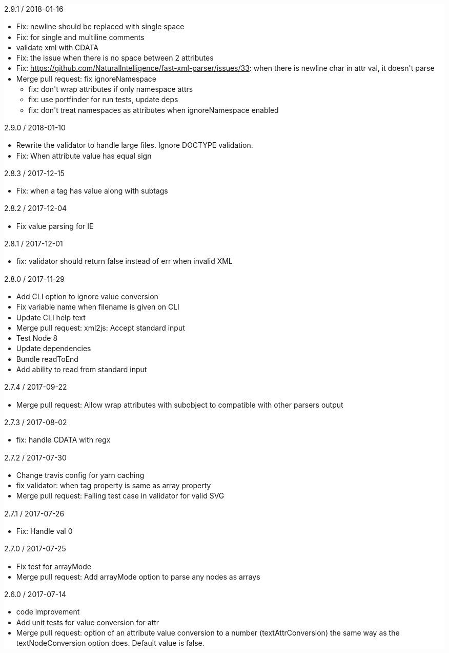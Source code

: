 2.9.1 / 2018-01-16
  * Fix: newline should be replaced with single space
  * Fix: for single and multiline comments
  * validate xml with CDATA
  * Fix: the issue when there is no space between 2 attributes
  * Fix: https://github.com/NaturalIntelligence/fast-xml-parser/issues/33: when there is newline char in attr val, it doesn't parse
  * Merge pull request: fix ignoreNamespace
    * fix: don't wrap attributes if only namespace attrs
    * fix: use portfinder for run tests, update deps
    * fix: don't treat namespaces as attributes when ignoreNamespace enabled

2.9.0 / 2018-01-10
  * Rewrite the validator to handle large files.
    Ignore DOCTYPE validation. 
  * Fix: When attribute value has equal sign

2.8.3 / 2017-12-15
  * Fix: when a tag has value along with subtags

2.8.2 / 2017-12-04
  * Fix value parsing for IE

2.8.1 / 2017-12-01
  * fix: validator should return false instead of err when invalid XML

2.8.0 / 2017-11-29
  * Add CLI option to ignore value conversion
  * Fix variable name when filename is given on CLI
  * Update CLI help text
  * Merge pull request: xml2js: Accept standard input
  * Test Node 8
  * Update dependencies
  * Bundle readToEnd
  * Add ability to read from standard input

2.7.4 / 2017-09-22
  * Merge pull request: Allow wrap attributes with subobject to compatible with other parsers output

2.7.3 / 2017-08-02
  * fix: handle CDATA with regx

2.7.2 / 2017-07-30
  * Change travis config for yarn caching
  * fix validator: when tag property is same as array property
  * Merge pull request: Failing test case in validator for valid SVG

2.7.1 / 2017-07-26
  * Fix: Handle val 0

2.7.0 / 2017-07-25
  * Fix test for arrayMode
  * Merge pull request: Add arrayMode option to parse any nodes as arrays

2.6.0 / 2017-07-14
  * code improvement
  * Add unit tests for value conversion for attr
  * Merge pull request: option of an attribute value conversion to a number (textAttrConversion) the same way as the textNodeConversion option does. Default value is false.
